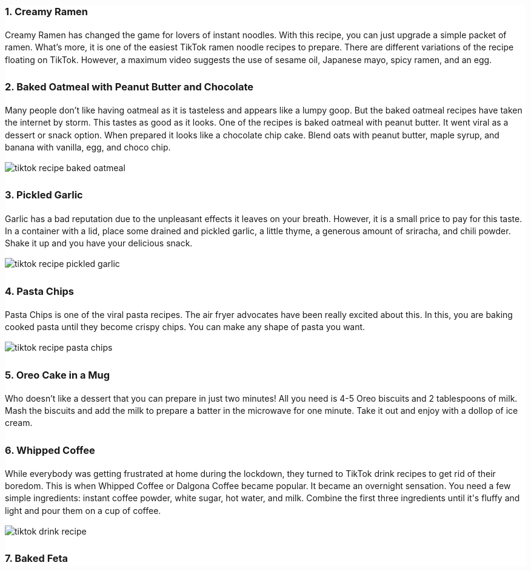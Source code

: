 ### 1\. Creamy Ramen

Creamy Ramen has changed the game for lovers of instant noodles. With this recipe, you can just upgrade a simple packet of ramen. What’s more, it is one of the easiest TikTok ramen noodle recipes to prepare. There are different variations of the recipe floating on TikTok. However, a maximum video suggests the use of sesame oil, Japanese mayo, spicy ramen, and an egg.

### 2\. Baked Oatmeal with Peanut Butter and Chocolate

Many people don’t like having oatmeal as it is tasteless and appears like a lumpy goop. But the baked oatmeal recipes have taken the internet by storm. This tastes as good as it looks. One of the recipes is baked oatmeal with peanut butter. It went viral as a dessert or snack option. When prepared it looks like a chocolate chip cake. Blend oats with peanut butter, maple syrup, and banana with vanilla, egg, and choco chip.

![tiktok recipe baked oatmeal](https://images.wondershare.com/filmora/article-images/2022/tiktok-recipe-baked-oatmeal.jpg)

### 3\. Pickled Garlic

Garlic has a bad reputation due to the unpleasant effects it leaves on your breath. However, it is a small price to pay for this taste. In a container with a lid, place some drained and pickled garlic, a little thyme, a generous amount of sriracha, and chili powder. Shake it up and you have your delicious snack.

![tiktok recipe pickled garlic](https://images.wondershare.com/filmora/article-images/2022/tiktok-recipe-pickled-garlic.jpg)

### 4\. Pasta Chips

Pasta Chips is one of the viral pasta recipes. The air fryer advocates have been really excited about this. In this, you are baking cooked pasta until they become crispy chips. You can make any shape of pasta you want.

![tiktok recipe pasta chips](https://images.wondershare.com/filmora/article-images/2022/tiktok-recipe-pasta-chips.jpg)

### 5\. Oreo Cake in a Mug

Who doesn’t like a dessert that you can prepare in just two minutes! All you need is 4-5 Oreo biscuits and 2 tablespoons of milk. Mash the biscuits and add the milk to prepare a batter in the microwave for one minute. Take it out and enjoy with a dollop of ice cream.

### 6\. Whipped Coffee

While everybody was getting frustrated at home during the lockdown, they turned to TikTok drink recipes to get rid of their boredom. This is when Whipped Coffee or Dalgona Coffee became popular. It became an overnight sensation. You need a few simple ingredients: instant coffee powder, white sugar, hot water, and milk. Combine the first three ingredients until it's fluffy and light and pour them on a cup of coffee.

![tiktok drink recipe](https://images.wondershare.com/filmora/article-images/2022/tiktok-drink-recipe.jpg)

### 7\. Baked Feta
